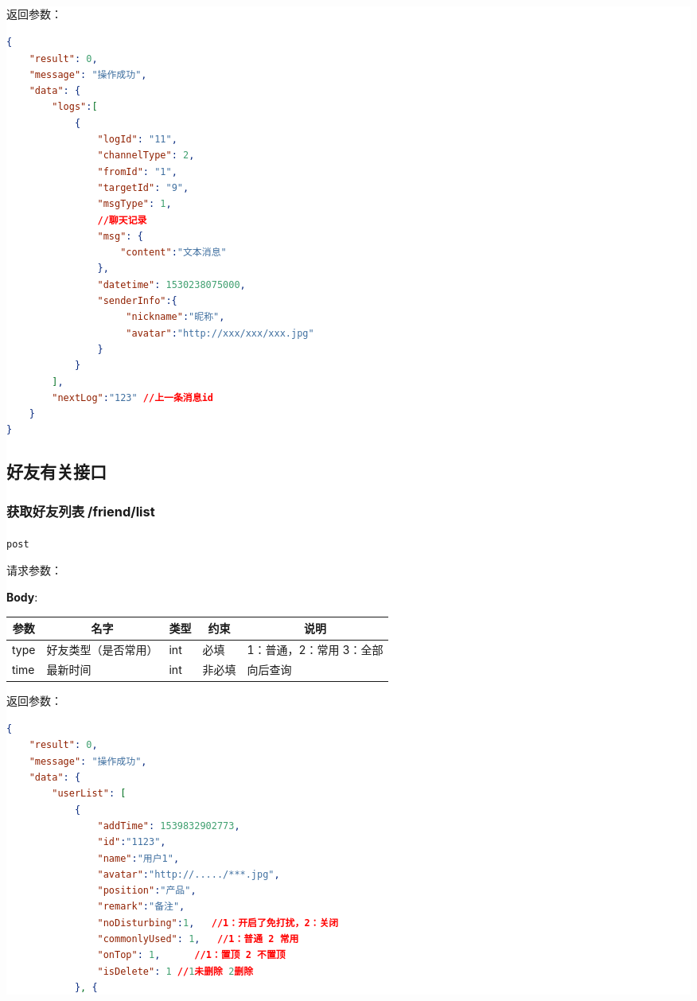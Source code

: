 返回参数：

```json
{
	"result": 0,
	"message": "操作成功",
	"data": {
        "logs":[
            {
                "logId": "11",
                "channelType": 2,
                "fromId": "1",
                "targetId": "9",
                "msgType": 1,
                //聊天记录
                "msg": {	
                    "content":"文本消息"
                },
                "datetime": 1530238075000,
                "senderInfo":{
                     "nickname":"昵称",
                     "avatar":"http://xxx/xxx/xxx.jpg"
                }
            }
        ],
        "nextLog":"123" //上一条消息id
	}
}
```

## 好友有关接口

###  获取好友列表 /friend/list

`post`

请求参数：

**Body**:

| **参数** | **名字** | **类型** | **约束** | **说明** |
| -------- | ---------- | ---- | -------- | -------- |
| type | 好友类型（是否常用） | int | 必填 | 1：普通，2：常用  3：全部 |
| time | 最新时间 | int | 非必填 | 向后查询 |


返回参数：

```json
{
	"result": 0,
	"message": "操作成功",
	"data": {
        "userList": [
            {
                "addTime": 1539832902773,
                "id":"1123",
                "name":"用户1",
                "avatar":"http://...../***.jpg",
                "position":"产品",
                "remark":"备注",
                "noDisturbing":1, 	//1：开启了免打扰，2：关闭
                "commonlyUsed": 1,   //1：普通 2 常用
              	"onTop": 1, 	 //1：置顶 2 不置顶
              	"isDelete": 1 //1未删除 2删除
            }, {
```